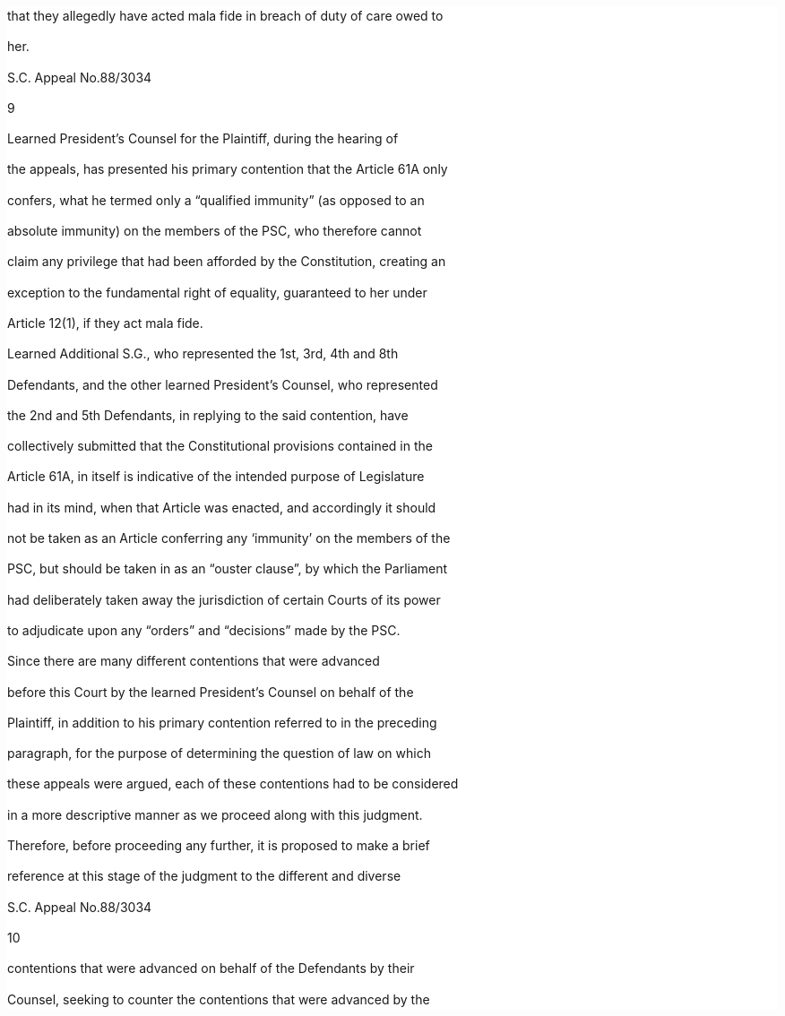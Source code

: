 that they allegedly have acted mala fide in breach of duty of care owed to

her.

S.C. Appeal No.88/3034

9

Learned President’s Counsel for the Plaintiff, during the hearing of

the appeals, has presented his primary contention that the Article 61A only

confers, what he termed only a “qualified immunity” (as opposed to an

absolute immunity) on the members of the PSC, who therefore cannot

claim any privilege that had been afforded by the Constitution, creating an

exception to the fundamental right of equality, guaranteed to her under

Article 12(1), if they act mala fide.

Learned Additional S.G., who represented the 1st, 3rd, 4th and 8th

Defendants, and the other learned President’s Counsel, who represented

the 2nd and 5th Defendants, in replying to the said contention, have

collectively submitted that the Constitutional provisions contained in the

Article 61A, in itself is indicative of the intended purpose of Legislature

had in its mind, when that Article was enacted, and accordingly it should

not be taken as an Article conferring any ‘immunity’ on the members of the

PSC, but should be taken in as an “ouster clause”, by which the Parliament

had deliberately taken away the jurisdiction of certain Courts of its power

to adjudicate upon any “orders” and “decisions” made by the PSC.

Since there are many different contentions that were advanced

before this Court by the learned President’s Counsel on behalf of the

Plaintiff, in addition to his primary contention referred to in the preceding

paragraph, for the purpose of determining the question of law on which

these appeals were argued, each of these contentions had to be considered

in a more descriptive manner as we proceed along with this judgment.

Therefore, before proceeding any further, it is proposed to make a brief

reference at this stage of the judgment to the different and diverse

S.C. Appeal No.88/3034

10

contentions that were advanced on behalf of the Defendants by their

Counsel, seeking to counter the contentions that were advanced by the
